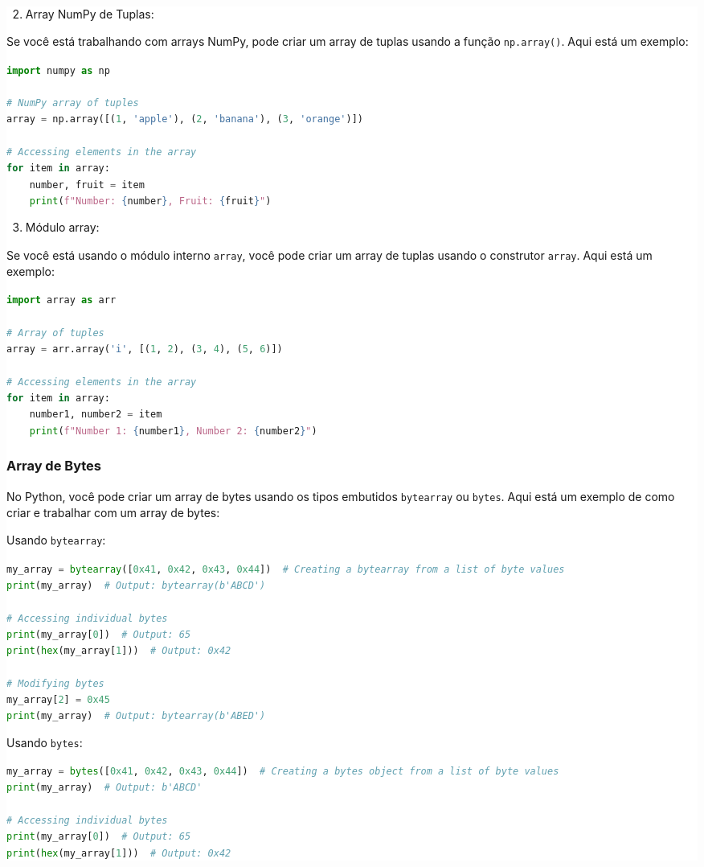 2. Array NumPy de Tuplas:

Se você está trabalhando com arrays NumPy, pode criar um array de tuplas usando a função `np.array()`. Aqui está um exemplo:

```python
import numpy as np

# NumPy array of tuples
array = np.array([(1, 'apple'), (2, 'banana'), (3, 'orange')])

# Accessing elements in the array
for item in array:
    number, fruit = item
    print(f"Number: {number}, Fruit: {fruit}")
```

3. Módulo array:

Se você está usando o módulo interno `array`, você pode criar um array de tuplas usando o construtor `array`. Aqui está um exemplo:

```python
import array as arr

# Array of tuples
array = arr.array('i', [(1, 2), (3, 4), (5, 6)])

# Accessing elements in the array
for item in array:
    number1, number2 = item
    print(f"Number 1: {number1}, Number 2: {number2}")
```

### Array de Bytes

No Python, você pode criar um array de bytes usando os tipos embutidos `bytearray` ou `bytes`. Aqui está um exemplo de como criar e trabalhar com um array de bytes:

Usando `bytearray`:

```python
my_array = bytearray([0x41, 0x42, 0x43, 0x44])  # Creating a bytearray from a list of byte values
print(my_array)  # Output: bytearray(b'ABCD')

# Accessing individual bytes
print(my_array[0])  # Output: 65
print(hex(my_array[1]))  # Output: 0x42

# Modifying bytes
my_array[2] = 0x45
print(my_array)  # Output: bytearray(b'ABED')
```

Usando `bytes`:

```python
my_array = bytes([0x41, 0x42, 0x43, 0x44])  # Creating a bytes object from a list of byte values
print(my_array)  # Output: b'ABCD'

# Accessing individual bytes
print(my_array[0])  # Output: 65
print(hex(my_array[1]))  # Output: 0x42
```
